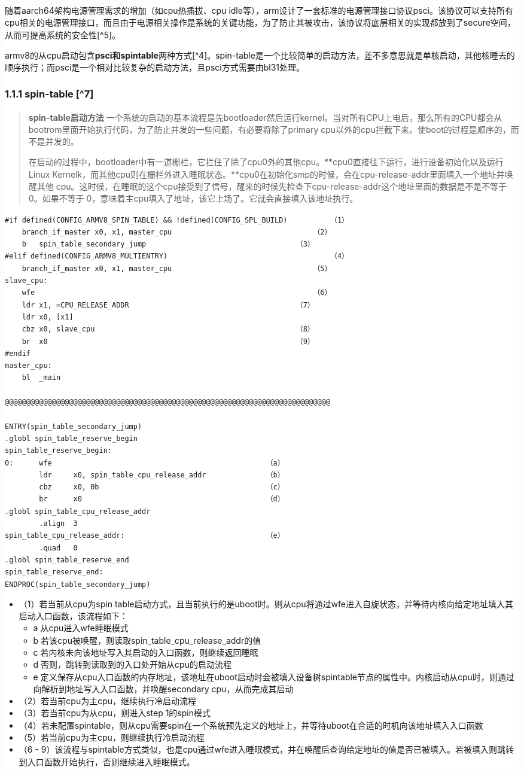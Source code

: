 随着aarch64架构电源管理需求的增加（如cpu热插拔、cpu idle等），arm设计了一套标准的电源管理接口协议psci。该协议可以支持所有cpu相关的电源管理接口，而且由于电源相关操作是系统的关键功能，为了防止其被攻击，该协议将底层相关的实现都放到了secure空间，从而可提高系统的安全性[^5]。

armv8的从cpu启动包含**psci和spintable**两种方式[^4]。spin-table是一个比较简单的启动方法，差不多意思就是单核启动，其他核睡去的顺序执行；而psci是一个相对比较复杂的启动方法，且psci方式需要由bl31处理。

### 1.1.1 spin-table [^7]
>**spin-table启动方法**
> 一个系统的启动的基本流程是先bootloader然后运行kernel。当对所有CPU上电后，那么所有的CPU都会从bootrom里面开始执行代码，为了防止并发的一些问题，有必要将除了primary cpu以外的cpu拦截下来。使boot的过程是顺序的，而不是并发的。
> 
> 在启动的过程中，bootloader中有一道栅栏，它拦住了除了cpu0外的其他cpu。**cpu0直接往下运行，进行设备初始化以及运行Linux Kernelk，而其他cpu则在栅栏外进入睡眠状态。**cpu0在初始化smp的时候，会在cpu-release-addr里面填入一个地址并唤醒其他 cpu。这时候，在睡眠的这个cpu接受到了信号，醒来的时候先检查下cpu-release-addr这个地址里面的数据是不是不等于0。如果不等于 0，意味着主cpu填入了地址，该它上场了。它就会直接填入该地址执行。

```assembly
#if defined(CONFIG_ARMV8_SPIN_TABLE) && !defined(CONFIG_SPL_BUILD)          （1）
	branch_if_master x0, x1, master_cpu                                 （2）
	b	spin_table_secondary_jump                                   （3）
#elif defined(CONFIG_ARMV8_MULTIENTRY)                                      （4）
	branch_if_master x0, x1, master_cpu                                 （5）
slave_cpu:                                                                     
	wfe                                                                 （6）
	ldr	x1, =CPU_RELEASE_ADDR                                       （7）
	ldr	x0, [x1]
	cbz	x0, slave_cpu                                               （8）
	br	x0                                                          （9）
#endif 
master_cpu:                                                                   
	bl	_main

@@@@@@@@@@@@@@@@@@@@@@@@@@@@@@@@@@@@@@@@@@@@@@@@@@@@@@@@@@@@@@@@@@@@@@@@@@@@

ENTRY(spin_table_secondary_jump)
.globl spin_table_reserve_begin
spin_table_reserve_begin:
0:      wfe                                                  （a）
        ldr     x0, spin_table_cpu_release_addr              （b）
        cbz     x0, 0b                                       （c）
        br      x0                                           （d）
.globl spin_table_cpu_release_addr                             
        .align  3
spin_table_cpu_release_addr:                                 （e）
        .quad   0
.globl spin_table_reserve_end
spin_table_reserve_end:
ENDPROC(spin_table_secondary_jump)
```
* （1）若当前从cpu为spin table启动方式，且当前执行的是uboot时。则从cpu将通过wfe进入自旋状态，并等待内核向给定地址填入其启动入口函数，该流程如下：
	 * a 从cpu进入wfe睡眠模式  
	 * b 若该cpu被唤醒，则读取spin_table_cpu_release_addr的值  
	 * c 若内核未向该地址写入其启动的入口函数，则继续返回睡眠  
	 * d 否则，跳转到读取到的入口处开始从cpu的启动流程  
	 * e 定义保存从cpu入口函数的内存地址，该地址在uboot启动时会被填入设备树spintable节点的属性中。内核启动从cpu时，则通过向解析到地址写入入口函数，并唤醒secondary cpu，从而完成其启动
* （2）若当前cpu为主cpu，继续执行冷启动流程
* （3）若当前cpu为从cpu，则进入step 1的spin模式
* （4）若未配置spintable，则从cpu需要spin在一个系统预先定义的地址上，并等待uboot在合适的时机向该地址填入入口函数
* （5）若当前cpu为主cpu，则继续执行冷启动流程
* （6 - 9）该流程与spintable方式类似，也是cpu通过wfe进入睡眠模式，并在唤醒后查询给定地址的值是否已被填入。若被填入则跳转到入口函数开始执行，否则继续进入睡眠模式。
